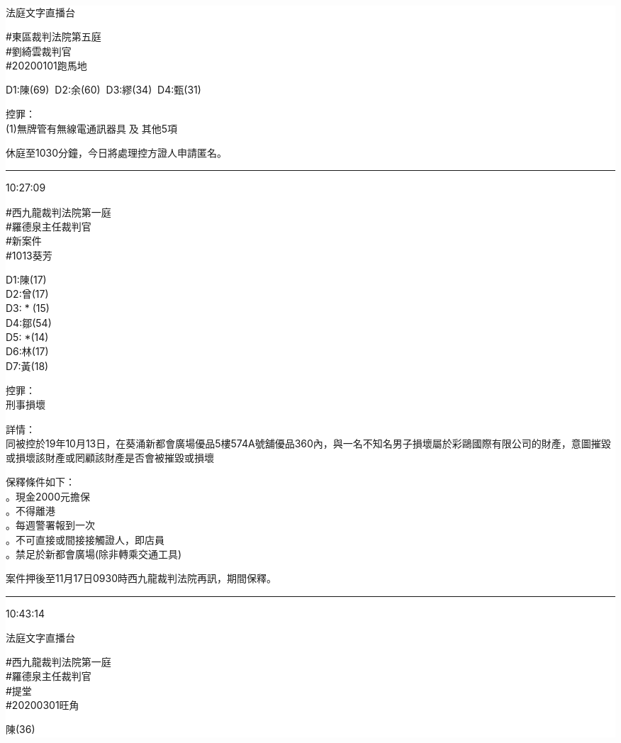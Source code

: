 法庭文字直播台

\#東區裁判法院第五庭  
\#劉綺雲裁判官  
\#20200101跑馬地  
  
D1:陳(69)  D2:余(60)  D3:繆(34)  D4:甄(31)  
  
控罪：  
(1)無牌管有無線電通訊器具 及 其他5項  
  
休庭至1030分鐘，今日將處理控方證人申請匿名。

---
      
10:27:09



\#西九龍裁判法院第一庭  
\#羅德泉主任裁判官  
\#新案件  
\#1013葵芳  
  
D1:陳(17)  
D2:曾(17)  
D3: \* (15)  
D4:鄒(54)  
D5: \*(14)  
D6:林(17)  
D7:黃(18)  
  
控罪：  
刑事損壞  
  
詳情：  
同被控於19年10月13日，在葵涌新都會廣場優品5樓574A號舖優品360內，與一名不知名男子損壞屬於彩鷗國際有限公司的財產，意圖摧毀或損壞該財產或罔顧該財產是否會被摧毀或損壞  
  
保釋條件如下：  
。現金2000元擔保  
。不得離港  
。每週警署報到一次  
。不可直接或間接接觸證人，即店員  
。禁足於新都會廣場(除非轉乘交通工具)  
  
案件押後至11月17日0930時西九龍裁判法院再訊，期間保釋。

---
      
10:43:14

法庭文字直播台

\#西九龍裁判法院第一庭  
\#羅德泉主任裁判官  
\#提堂  
\#20200301旺角  
  
陳(36)  
  